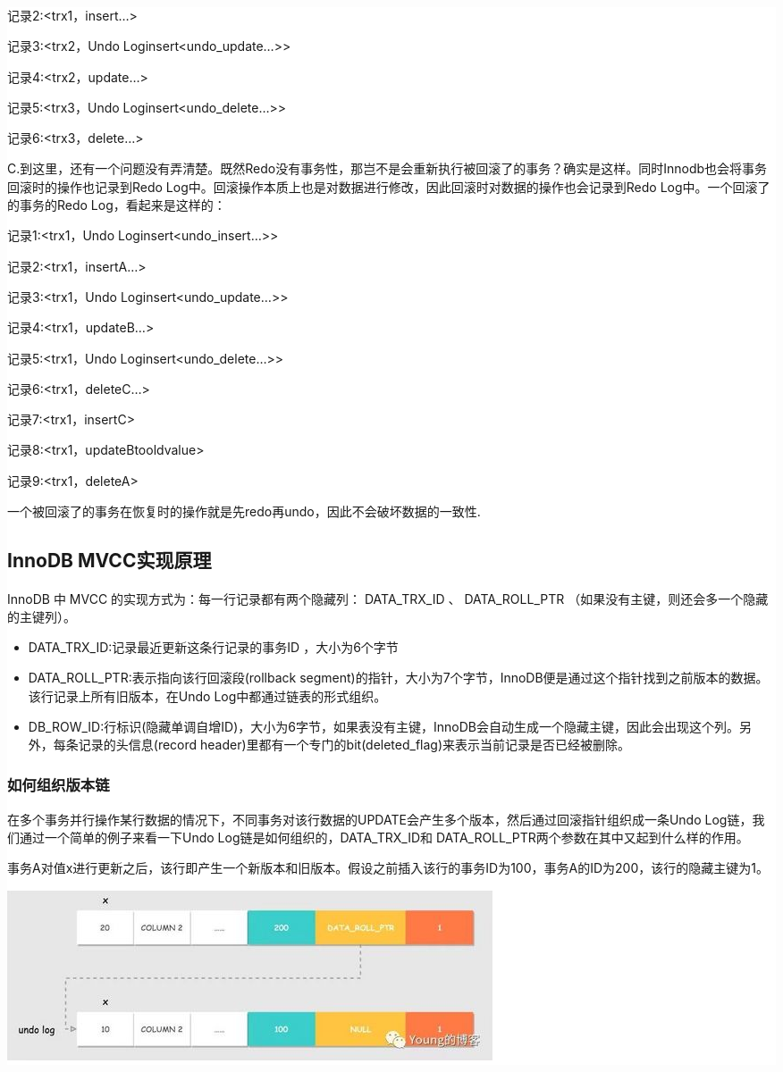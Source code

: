 记录2:<trx1，insert…>

记录3:<trx2，Undo Loginsert<undo_update…>>

记录4:<trx2，update…>

记录5:<trx3，Undo Loginsert<undo_delete…>>

记录6:<trx3，delete…>

C.到这里，还有一个问题没有弄清楚。既然Redo没有事务性，那岂不是会重新执行被回滚了的事务？确实是这样。同时Innodb也会将事务回滚时的操作也记录到Redo Log中。回滚操作本质上也是对数据进行修改，因此回滚时对数据的操作也会记录到Redo Log中。一个回滚了的事务的Redo Log，看起来是这样的：

记录1:<trx1，Undo Loginsert<undo_insert…>>

记录2:<trx1，insertA…>

记录3:<trx1，Undo Loginsert<undo_update…>>

记录4:<trx1，updateB…>

记录5:<trx1，Undo Loginsert<undo_delete…>>

记录6:<trx1，deleteC…>

记录7:<trx1，insertC>

记录8:<trx1，updateBtooldvalue>

记录9:<trx1，deleteA>

一个被回滚了的事务在恢复时的操作就是先redo再undo，因此不会破坏数据的一致性.

## InnoDB MVCC实现原理

InnoDB  中  MVCC  的实现方式为：每一行记录都有两个隐藏列： DATA_TRX_ID 、 DATA_ROLL_PTR （如果没有主键，则还会多一个隐藏的主键列）。

- DATA_TRX_ID:记录最近更新这条行记录的事务ID ，大小为6个字节

- DATA_ROLL_PTR:表示指向该行回滚段(rollback segment)的指针，大小为7个字节，InnoDB便是通过这个指针找到之前版本的数据。该行记录上所有旧版本，在Undo Log中都通过链表的形式组织。

- DB_ROW_ID:行标识(隐藏单调自增ID)，大小为6字节，如果表没有主键，InnoDB会自动生成一个隐藏主键，因此会出现这个列。另外，每条记录的头信息(record header)里都有一个专门的bit(deleted_flag)来表示当前记录是否已经被删除。

### 如何组织版本链

在多个事务并行操作某行数据的情况下，不同事务对该行数据的UPDATE会产生多个版本，然后通过回滚指针组织成一条Undo Log链，我们通过一个简单的例子来看一下Undo Log链是如何组织的，DATA_TRX_ID和  DATA_ROLL_PTR两个参数在其中又起到什么样的作用。

事务A对值x进行更新之后，该行即产生一个新版本和旧版本。假设之前插入该行的事务ID为100，事务A的ID为200，该行的隐藏主键为1。

![](../assets/28b067364356d358bfff17f816773949_1.png)
